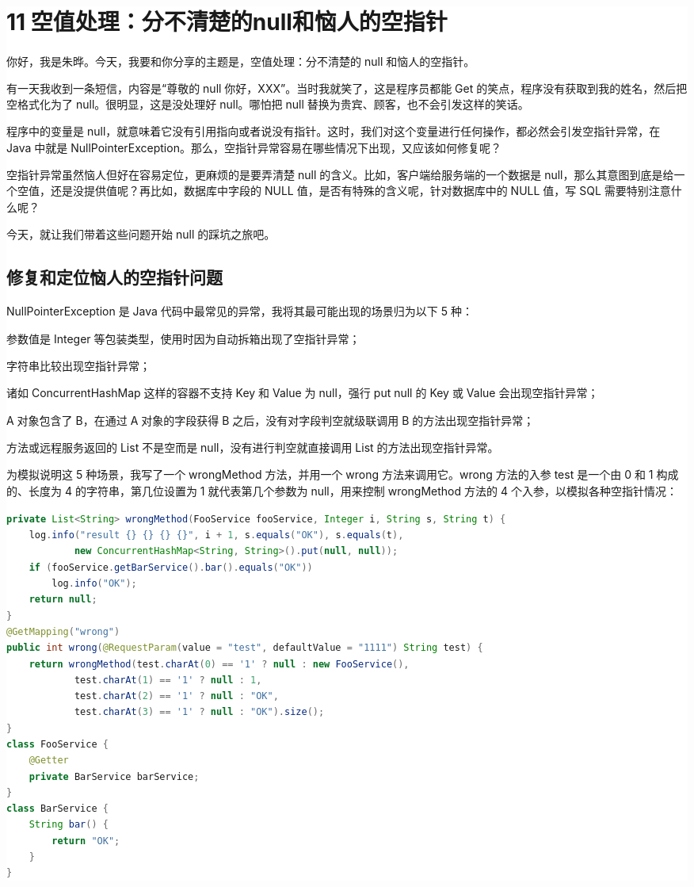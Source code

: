 # 11 空值处理：分不清楚的null和恼人的空指针

你好，我是朱晔。今天，我要和你分享的主题是，空值处理：分不清楚的 null 和恼人的空指针。

有一天我收到一条短信，内容是“尊敬的 null 你好，XXX”。当时我就笑了，这是程序员都能 Get 的笑点，程序没有获取到我的姓名，然后把空格式化为了 null。很明显，这是没处理好 null。哪怕把 null 替换为贵宾、顾客，也不会引发这样的笑话。

程序中的变量是 null，就意味着它没有引用指向或者说没有指针。这时，我们对这个变量进行任何操作，都必然会引发空指针异常，在 Java 中就是 NullPointerException。那么，空指针异常容易在哪些情况下出现，又应该如何修复呢？

空指针异常虽然恼人但好在容易定位，更麻烦的是要弄清楚 null 的含义。比如，客户端给服务端的一个数据是 null，那么其意图到底是给一个空值，还是没提供值呢？再比如，数据库中字段的 NULL 值，是否有特殊的含义呢，针对数据库中的 NULL 值，写 SQL 需要特别注意什么呢？

今天，就让我们带着这些问题开始 null 的踩坑之旅吧。

## 修复和定位恼人的空指针问题

NullPointerException 是 Java 代码中最常见的异常，我将其最可能出现的场景归为以下 5 种：

参数值是 Integer 等包装类型，使用时因为自动拆箱出现了空指针异常；

字符串比较出现空指针异常；

诸如 ConcurrentHashMap 这样的容器不支持 Key 和 Value 为 null，强行 put null 的 Key 或 Value 会出现空指针异常；

A 对象包含了 B，在通过 A 对象的字段获得 B 之后，没有对字段判空就级联调用 B 的方法出现空指针异常；

方法或远程服务返回的 List 不是空而是 null，没有进行判空就直接调用 List 的方法出现空指针异常。

为模拟说明这 5 种场景，我写了一个 wrongMethod 方法，并用一个 wrong 方法来调用它。wrong 方法的入参 test 是一个由 0 和 1 构成的、长度为 4 的字符串，第几位设置为 1 就代表第几个参数为 null，用来控制 wrongMethod 方法的 4 个入参，以模拟各种空指针情况：

```java
private List<String> wrongMethod(FooService fooService, Integer i, String s, String t) {
    log.info("result {} {} {} {}", i + 1, s.equals("OK"), s.equals(t),
            new ConcurrentHashMap<String, String>().put(null, null));
    if (fooService.getBarService().bar().equals("OK"))
        log.info("OK");
    return null;
}
@GetMapping("wrong")
public int wrong(@RequestParam(value = "test", defaultValue = "1111") String test) {
    return wrongMethod(test.charAt(0) == '1' ? null : new FooService(),
            test.charAt(1) == '1' ? null : 1,
            test.charAt(2) == '1' ? null : "OK",
            test.charAt(3) == '1' ? null : "OK").size();
}
class FooService {
    @Getter
    private BarService barService;
}
class BarService {
    String bar() {
        return "OK";
    }
}
```
